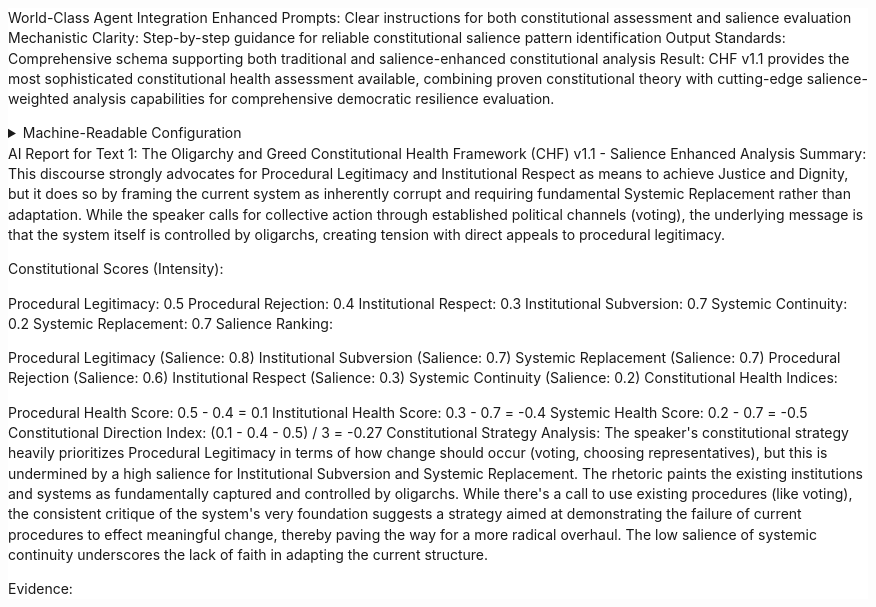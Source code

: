 World-Class Agent Integration
Enhanced Prompts: Clear instructions for both constitutional assessment and salience evaluation
Mechanistic Clarity: Step-by-step guidance for reliable constitutional salience pattern identification
Output Standards: Comprehensive schema supporting both traditional and salience-enhanced constitutional analysis
Result: CHF v1.1 provides the most sophisticated constitutional health assessment available, combining proven constitutional theory with cutting-edge salience-weighted analysis capabilities for comprehensive democratic resilience evaluation.

<details><summary>Machine-Readable Configuration</summary></details>
AI
Report for Text 1: The Oligarchy and Greed
Constitutional Health Framework (CHF) v1.1 - Salience Enhanced
Analysis Summary: This discourse strongly advocates for Procedural Legitimacy and Institutional Respect as means to achieve Justice and Dignity, but it does so by framing the current system as inherently corrupt and requiring fundamental Systemic Replacement rather than adaptation. While the speaker calls for collective action through established political channels (voting), the underlying message is that the system itself is controlled by oligarchs, creating tension with direct appeals to procedural legitimacy.

Constitutional Scores (Intensity):

Procedural Legitimacy: 0.5
Procedural Rejection: 0.4
Institutional Respect: 0.3
Institutional Subversion: 0.7
Systemic Continuity: 0.2
Systemic Replacement: 0.7
Salience Ranking:

Procedural Legitimacy (Salience: 0.8)
Institutional Subversion (Salience: 0.7)
Systemic Replacement (Salience: 0.7)
Procedural Rejection (Salience: 0.6)
Institutional Respect (Salience: 0.3)
Systemic Continuity (Salience: 0.2)
Constitutional Health Indices:

Procedural Health Score: 0.5 - 0.4 = 0.1
Institutional Health Score: 0.3 - 0.7 = -0.4
Systemic Health Score: 0.2 - 0.7 = -0.5
Constitutional Direction Index: (0.1 - 0.4 - 0.5) / 3 = -0.27
Constitutional Strategy Analysis: The speaker's constitutional strategy heavily prioritizes Procedural Legitimacy in terms of how change should occur (voting, choosing representatives), but this is undermined by a high salience for Institutional Subversion and Systemic Replacement. The rhetoric paints the existing institutions and systems as fundamentally captured and controlled by oligarchs. While there's a call to use existing procedures (like voting), the consistent critique of the system's very foundation suggests a strategy aimed at demonstrating the failure of current procedures to effect meaningful change, thereby paving the way for a more radical overhaul. The low salience of systemic continuity underscores the lack of faith in adapting the current structure.

Evidence:
